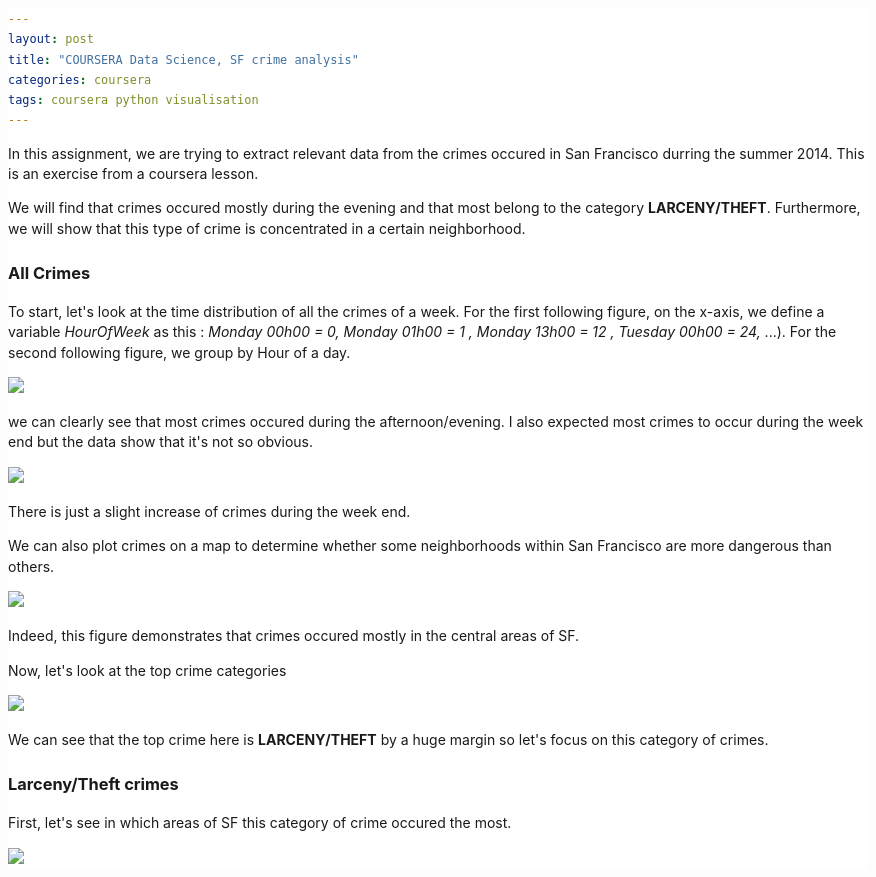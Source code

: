 ```yaml
---
layout: post
title: "COURSERA Data Science, SF crime analysis"
categories: coursera
tags: coursera python visualisation
---
```



In this assignment, we are trying to extract relevant data from the crimes occured in San Francisco durring the summer 2014. This is an exercise from a coursera lesson.




We will find that crimes occured mostly during the evening and that most belong to the category **LARCENY/THEFT**. Furthermore, we will show that this type of crime is concentrated in a certain neighborhood.

### All Crimes 
To start, let's look at the time distribution of all the crimes of a week. For the first following figure, on the x-axis, we define a variable *HourOfWeek* as this : *Monday 00h00 = 0, Monday 01h00 = 1 , Monday 13h00 = 12 , Tuesday 00h00 = 24,* ...). For the second following figure, we group by Hour of a day.

<img src="{{ site.url }}/public/6_crime_vis/crimes_distribution_per_hour.png" width="900">

we can clearly see that most crimes occured during the afternoon/evening. I also expected most crimes to occur during the week end but the data show that it's not so obvious.

<img src="{{ site.url }}/public/6_crime_vis/crimes_per_day.png" width="900">

There is just a slight increase of crimes during the week end.


We can also plot crimes on a map to determine whether some neighborhoods within San Francisco are more dangerous than others.

<img src="{{ site.url }}/public/6_crime_vis/map_all_crimes.png" width="1024">

Indeed, this figure demonstrates that crimes occured mostly in the central areas of SF.


Now, let's look at the top crime categories

<img src="{{ site.url }}/public/6_crime_vis/category.png" width="1024">

We can see that the top crime here is **LARCENY/THEFT** by a huge margin so let's focus on this category of crimes.

### Larceny/Theft crimes

First, let's see in which areas of SF this category of crime occured the most.

<img src="{{ site.url }}/public/6_crime_vis/map_larceny.png" width="1024">
